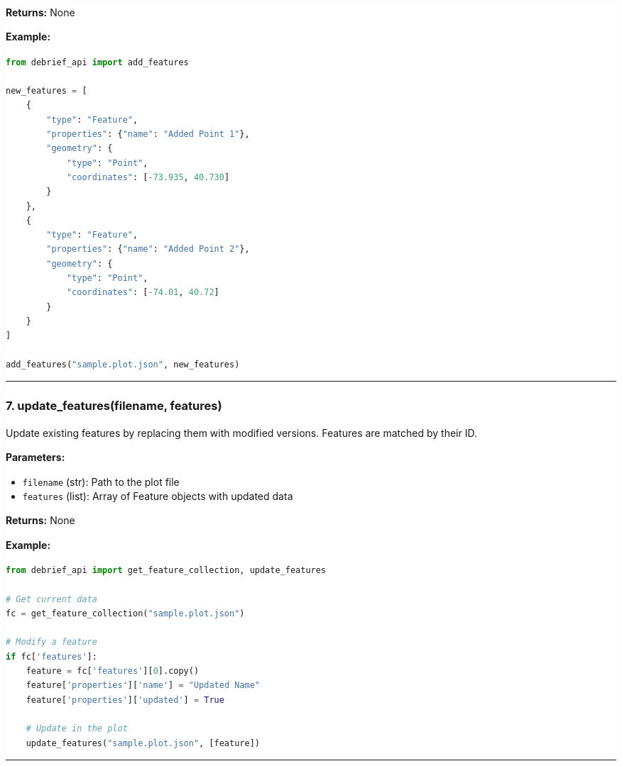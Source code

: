 **Returns:** None

**Example:**
```python
from debrief_api import add_features

new_features = [
    {
        "type": "Feature",
        "properties": {"name": "Added Point 1"},
        "geometry": {
            "type": "Point", 
            "coordinates": [-73.935, 40.730]
        }
    },
    {
        "type": "Feature",
        "properties": {"name": "Added Point 2"},
        "geometry": {
            "type": "Point",
            "coordinates": [-74.01, 40.72]
        }
    }
]

add_features("sample.plot.json", new_features)
```

---

### 7. update_features(filename, features)

Update existing features by replacing them with modified versions. Features are matched by their ID.

**Parameters:**
- `filename` (str): Path to the plot file
- `features` (list): Array of Feature objects with updated data

**Returns:** None

**Example:**
```python
from debrief_api import get_feature_collection, update_features

# Get current data
fc = get_feature_collection("sample.plot.json")

# Modify a feature
if fc['features']:
    feature = fc['features'][0].copy()
    feature['properties']['name'] = "Updated Name"
    feature['properties']['updated'] = True
    
    # Update in the plot
    update_features("sample.plot.json", [feature])
```

---